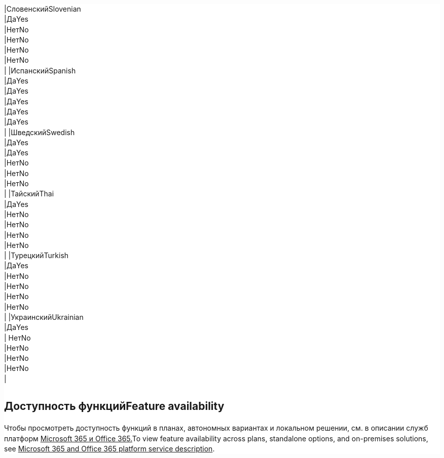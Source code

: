 |<span data-ttu-id="91cce-333">Словенский</span><span class="sxs-lookup"><span data-stu-id="91cce-333">Slovenian</span></span>  <br/> |<span data-ttu-id="91cce-334">Да</span><span class="sxs-lookup"><span data-stu-id="91cce-334">Yes</span></span>  <br/> |<span data-ttu-id="91cce-335">Нет</span><span class="sxs-lookup"><span data-stu-id="91cce-335">No</span></span>  <br/> |<span data-ttu-id="91cce-336">Нет</span><span class="sxs-lookup"><span data-stu-id="91cce-336">No</span></span>  <br/> |<span data-ttu-id="91cce-337">Нет</span><span class="sxs-lookup"><span data-stu-id="91cce-337">No</span></span>  <br/> |<span data-ttu-id="91cce-338">Нет</span><span class="sxs-lookup"><span data-stu-id="91cce-338">No</span></span>  <br/> |
|<span data-ttu-id="91cce-339">Испанский</span><span class="sxs-lookup"><span data-stu-id="91cce-339">Spanish</span></span>  <br/> |<span data-ttu-id="91cce-340">Да</span><span class="sxs-lookup"><span data-stu-id="91cce-340">Yes</span></span>  <br/> |<span data-ttu-id="91cce-341">Да</span><span class="sxs-lookup"><span data-stu-id="91cce-341">Yes</span></span>  <br/> |<span data-ttu-id="91cce-342">Да</span><span class="sxs-lookup"><span data-stu-id="91cce-342">Yes</span></span>  <br/> |<span data-ttu-id="91cce-343">Да</span><span class="sxs-lookup"><span data-stu-id="91cce-343">Yes</span></span>  <br/> |<span data-ttu-id="91cce-344">Да</span><span class="sxs-lookup"><span data-stu-id="91cce-344">Yes</span></span>  <br/> |
|<span data-ttu-id="91cce-345">Шведский</span><span class="sxs-lookup"><span data-stu-id="91cce-345">Swedish</span></span>  <br/> |<span data-ttu-id="91cce-346">Да</span><span class="sxs-lookup"><span data-stu-id="91cce-346">Yes</span></span>  <br/> |<span data-ttu-id="91cce-347">Да</span><span class="sxs-lookup"><span data-stu-id="91cce-347">Yes</span></span>  <br/> |<span data-ttu-id="91cce-348">Нет</span><span class="sxs-lookup"><span data-stu-id="91cce-348">No</span></span>  <br/> |<span data-ttu-id="91cce-349">Нет</span><span class="sxs-lookup"><span data-stu-id="91cce-349">No</span></span>  <br/> |<span data-ttu-id="91cce-350">Нет</span><span class="sxs-lookup"><span data-stu-id="91cce-350">No</span></span>  <br/> |
|<span data-ttu-id="91cce-351">Тайский</span><span class="sxs-lookup"><span data-stu-id="91cce-351">Thai</span></span>  <br/> |<span data-ttu-id="91cce-352">Да</span><span class="sxs-lookup"><span data-stu-id="91cce-352">Yes</span></span>  <br/> |<span data-ttu-id="91cce-353">Нет</span><span class="sxs-lookup"><span data-stu-id="91cce-353">No</span></span>  <br/> |<span data-ttu-id="91cce-354">Нет</span><span class="sxs-lookup"><span data-stu-id="91cce-354">No</span></span>  <br/> |<span data-ttu-id="91cce-355">Нет</span><span class="sxs-lookup"><span data-stu-id="91cce-355">No</span></span>  <br/> |<span data-ttu-id="91cce-356">Нет</span><span class="sxs-lookup"><span data-stu-id="91cce-356">No</span></span>  <br/> |
|<span data-ttu-id="91cce-357">Турецкий</span><span class="sxs-lookup"><span data-stu-id="91cce-357">Turkish</span></span>  <br/> |<span data-ttu-id="91cce-358">Да</span><span class="sxs-lookup"><span data-stu-id="91cce-358">Yes</span></span>  <br/> |<span data-ttu-id="91cce-359">Нет</span><span class="sxs-lookup"><span data-stu-id="91cce-359">No</span></span>  <br/> |<span data-ttu-id="91cce-360">Нет</span><span class="sxs-lookup"><span data-stu-id="91cce-360">No</span></span>  <br/> |<span data-ttu-id="91cce-361">Нет</span><span class="sxs-lookup"><span data-stu-id="91cce-361">No</span></span>  <br/> |<span data-ttu-id="91cce-362">Нет</span><span class="sxs-lookup"><span data-stu-id="91cce-362">No</span></span>  <br/> |
|<span data-ttu-id="91cce-363">Украинский</span><span class="sxs-lookup"><span data-stu-id="91cce-363">Ukrainian</span></span>  <br/> |<span data-ttu-id="91cce-364">Да</span><span class="sxs-lookup"><span data-stu-id="91cce-364">Yes</span></span>  <br/> | <span data-ttu-id="91cce-365">Нет</span><span class="sxs-lookup"><span data-stu-id="91cce-365">No</span></span>  <br/> |<span data-ttu-id="91cce-366">Нет</span><span class="sxs-lookup"><span data-stu-id="91cce-366">No</span></span>  <br/> |<span data-ttu-id="91cce-367">Нет</span><span class="sxs-lookup"><span data-stu-id="91cce-367">No</span></span>  <br/> |<span data-ttu-id="91cce-368">Нет</span><span class="sxs-lookup"><span data-stu-id="91cce-368">No</span></span>  <br/> |
   
## <a name="feature-availability"></a><span data-ttu-id="91cce-369">Доступность функций</span><span class="sxs-lookup"><span data-stu-id="91cce-369">Feature availability</span></span>

<span data-ttu-id="91cce-370">Чтобы просмотреть доступность функций в планах, автономных вариантах и локальном решении, см. в описании служб платформ [Microsoft 365 и Office 365.](office-365-platform-service-description.md)</span><span class="sxs-lookup"><span data-stu-id="91cce-370">To view feature availability across plans, standalone options, and on-premises solutions, see [Microsoft 365 and Office 365 platform service description](office-365-platform-service-description.md).</span></span>